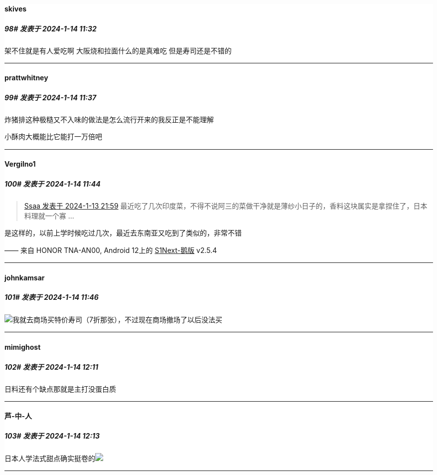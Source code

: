 ####  skives  
##### 98#       发表于 2024-1-14 11:32

架不住就是有人爱吃啊
大阪烧和拉面什么的是真难吃
但是寿司还是不错的


*****

####  prattwhitney  
##### 99#       发表于 2024-1-14 11:37

炸猪排这种极糙又不入味的做法是怎么流行开来的我反正是不能理解

小酥肉大概能比它能打一万倍吧


*****

####  Vergilno1  
##### 100#       发表于 2024-1-14 11:44

<blockquote><a href="httphttps://bbs.saraba1st.com/2b/forum.php?mod=redirect&amp;goto=findpost&amp;pid=63640583&amp;ptid=2167866" target="_blank">Ssaa 发表于 2024-1-13 21:59</a>
最近吃了几次印度菜，不得不说阿三的菜做干净就是薄纱小日子的，香料这块属实是拿捏住了，日本料理就一个寡 ...</blockquote>
是这样的，以前上学时候吃过几次，最近去东南亚又吃到了类似的，非常不错

—— 来自 HONOR TNA-AN00, Android 12上的 [S1Next-鹅版](https://github.com/ykrank/S1-Next/releases) v2.5.4

*****

####  johnkamsar  
##### 101#       发表于 2024-1-14 11:46

<img src="https://static.saraba1st.com/image/smiley/face2017/068.png" referrerpolicy="no-referrer">我就去商场买特价寿司（7折那张），不过现在商场撤场了以后没法买


*****

####  mimighost  
##### 102#       发表于 2024-1-14 12:11

日料还有个缺点那就是主打没蛋白质

*****

####  芦-中-人  
##### 103#       发表于 2024-1-14 12:13

日本人学法式甜点确实挺卷的<img src="https://static.saraba1st.com/image/smiley/face2017/037.png" referrerpolicy="no-referrer">


*****

